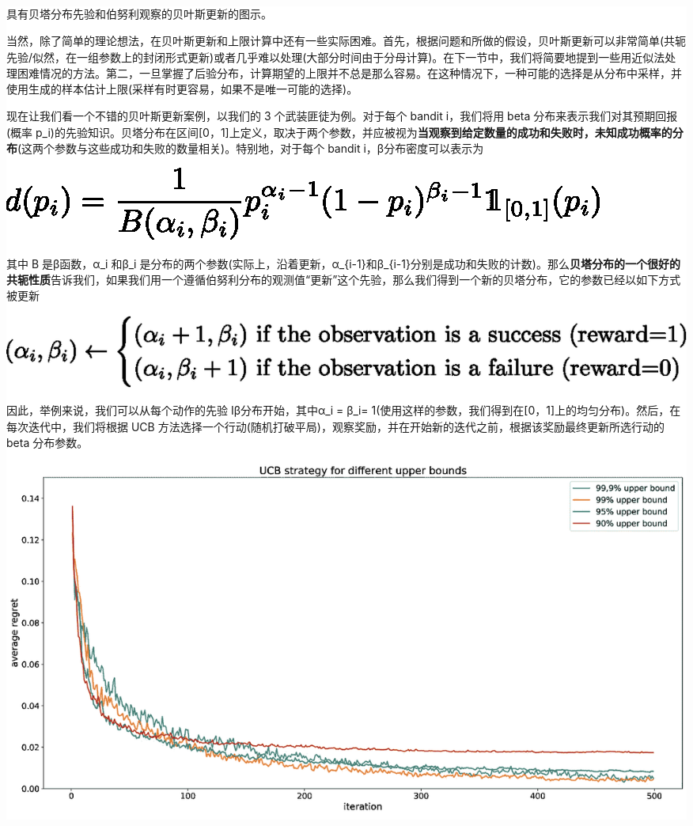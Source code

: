 具有贝塔分布先验和伯努利观察的贝叶斯更新的图示。

当然，除了简单的理论想法，在贝叶斯更新和上限计算中还有一些实际困难。首先，根据问题和所做的假设，贝叶斯更新可以非常简单(共轭先验/似然，在一组参数上的封闭形式更新)或者几乎难以处理(大部分时间由于分母计算)。在下一节中，我们将简要地提到一些用近似法处理困难情况的方法。第二，一旦掌握了后验分布，计算期望的上限并不总是那么容易。在这种情况下，一种可能的选择是从分布中采样，并使用生成的样本估计上限(采样有时更容易，如果不是唯一可能的选择)。

现在让我们看一个不错的贝叶斯更新案例，以我们的 3 个武装匪徒为例。对于每个 bandit i，我们将用 beta 分布来表示我们对其预期回报(概率 p_i)的先验知识。贝塔分布在区间[0，1]上定义，取决于两个参数，并应被视为**当观察到给定数量的成功和失败时，未知成功概率的分布**(这两个参数与这些成功和失败的数量相关)。特别地，对于每个 bandit i，β分布密度可以表示为

![](img/809ee0dc0d2930eb4d6da9d518cb8aea.png)

其中 B 是β函数，α_i 和β_i 是分布的两个参数(实际上，沿着更新，α_{i-1}和β_{i-1}分别是成功和失败的计数)。那么**贝塔分布的一个很好的共轭性质**告诉我们，如果我们用一个遵循伯努利分布的观测值“更新”这个先验，那么我们得到一个新的贝塔分布，它的参数已经以如下方式被更新

![](img/897493043009360047ae867a7f4ea9e1.png)

因此，举例来说，我们可以从每个动作的先验 Iβ分布开始，其中α_i = β_i= 1(使用这样的参数，我们得到在[0，1]上的均匀分布)。然后，在每次迭代中，我们将根据 UCB 方法选择一个行动(随机打破平局)，观察奖励，并在开始新的迭代之前，根据该奖励最终更新所选行动的 beta 分布参数。

![](img/2ad0a75706a1906bb147d69aafd30c2e.png)
